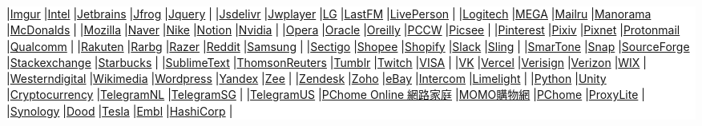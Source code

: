 |[Imgur](https://github.com/Auniquesir/Tool/tree/X/Egern/Rules/Imgur) |[Intel](https://github.com/Auniquesir/Tool/tree/X/Egern/Rules/Intel) |[Jetbrains](https://github.com/Auniquesir/Tool/tree/X/Egern/Rules/Jetbrains) |[Jfrog](https://github.com/Auniquesir/Tool/tree/X/Egern/Rules/Jfrog) |[Jquery](https://github.com/Auniquesir/Tool/tree/X/Egern/Rules/Jquery) |
|[Jsdelivr](https://github.com/Auniquesir/Tool/tree/X/Egern/Rules/Jsdelivr) |[Jwplayer](https://github.com/Auniquesir/Tool/tree/X/Egern/Rules/Jwplayer) |[LG](https://github.com/Auniquesir/Tool/tree/X/Egern/Rules/LG) |[LastFM](https://github.com/Auniquesir/Tool/tree/X/Egern/Rules/LastFM) |[LivePerson](https://github.com/Auniquesir/Tool/tree/X/Egern/Rules/LivePerson) |
|[Logitech](https://github.com/Auniquesir/Tool/tree/X/Egern/Rules/Logitech) |[MEGA](https://github.com/Auniquesir/Tool/tree/X/Egern/Rules/MEGA) |[Mailru](https://github.com/Auniquesir/Tool/tree/X/Egern/Rules/Mailru) |[Manorama](https://github.com/Auniquesir/Tool/tree/X/Egern/Rules/Manorama) |[McDonalds](https://github.com/Auniquesir/Tool/tree/X/Egern/Rules/McDonalds) |
|[Mozilla](https://github.com/Auniquesir/Tool/tree/X/Egern/Rules/Mozilla) |[Naver](https://github.com/Auniquesir/Tool/tree/X/Egern/Rules/Naver) |[Nike](https://github.com/Auniquesir/Tool/tree/X/Egern/Rules/Nike) |[Notion](https://github.com/Auniquesir/Tool/tree/X/Egern/Rules/Notion) |[Nvidia](https://github.com/Auniquesir/Tool/tree/X/Egern/Rules/Nvidia) |
|[Opera](https://github.com/Auniquesir/Tool/tree/X/Egern/Rules/Opera) |[Oracle](https://github.com/Auniquesir/Tool/tree/X/Egern/Rules/Oracle) |[Oreilly](https://github.com/Auniquesir/Tool/tree/X/Egern/Rules/Oreilly) |[PCCW](https://github.com/Auniquesir/Tool/tree/X/Egern/Rules/PCCW) |[Picsee](https://github.com/Auniquesir/Tool/tree/X/Egern/Rules/Picsee) |
|[Pinterest](https://github.com/Auniquesir/Tool/tree/X/Egern/Rules/Pinterest) |[Pixiv](https://github.com/Auniquesir/Tool/tree/X/Egern/Rules/Pixiv) |[Pixnet](https://github.com/Auniquesir/Tool/tree/X/Egern/Rules/Pixnet) |[Protonmail](https://github.com/Auniquesir/Tool/tree/X/Egern/Rules/Protonmail) |[Qualcomm](https://github.com/Auniquesir/Tool/tree/X/Egern/Rules/Qualcomm) |
|[Rakuten](https://github.com/Auniquesir/Tool/tree/X/Egern/Rules/Rakuten) |[Rarbg](https://github.com/Auniquesir/Tool/tree/X/Egern/Rules/Rarbg) |[Razer](https://github.com/Auniquesir/Tool/tree/X/Egern/Rules/Razer) |[Reddit](https://github.com/Auniquesir/Tool/tree/X/Egern/Rules/Reddit) |[Samsung](https://github.com/Auniquesir/Tool/tree/X/Egern/Rules/Samsung) |
|[Sectigo](https://github.com/Auniquesir/Tool/tree/X/Egern/Rules/Sectigo) |[Shopee](https://github.com/Auniquesir/Tool/tree/X/Egern/Rules/Shopee) |[Shopify](https://github.com/Auniquesir/Tool/tree/X/Egern/Rules/Shopify) |[Slack](https://github.com/Auniquesir/Tool/tree/X/Egern/Rules/Slack) |[Sling](https://github.com/Auniquesir/Tool/tree/X/Egern/Rules/Sling) |
|[SmarTone](https://github.com/Auniquesir/Tool/tree/X/Egern/Rules/SmarTone) |[Snap](https://github.com/Auniquesir/Tool/tree/X/Egern/Rules/Snap) |[SourceForge](https://github.com/Auniquesir/Tool/tree/X/Egern/Rules/SourceForge) |[Stackexchange](https://github.com/Auniquesir/Tool/tree/X/Egern/Rules/Stackexchange) |[Starbucks](https://github.com/Auniquesir/Tool/tree/X/Egern/Rules/Starbucks) |
|[SublimeText](https://github.com/Auniquesir/Tool/tree/X/Egern/Rules/SublimeText) |[ThomsonReuters](https://github.com/Auniquesir/Tool/tree/X/Egern/Rules/ThomsonReuters) |[Tumblr](https://github.com/Auniquesir/Tool/tree/X/Egern/Rules/Tumblr) |[Twitch](https://github.com/Auniquesir/Tool/tree/X/Egern/Rules/Twitch) |[VISA](https://github.com/Auniquesir/Tool/tree/X/Egern/Rules/VISA) |
|[VK](https://github.com/Auniquesir/Tool/tree/X/Egern/Rules/VK) |[Vercel](https://github.com/Auniquesir/Tool/tree/X/Egern/Rules/Vercel) |[Verisign](https://github.com/Auniquesir/Tool/tree/X/Egern/Rules/Verisign) |[Verizon](https://github.com/Auniquesir/Tool/tree/X/Egern/Rules/Verizon) |[WIX](https://github.com/Auniquesir/Tool/tree/X/Egern/Rules/WIX) |
|[Westerndigital](https://github.com/Auniquesir/Tool/tree/X/Egern/Rules/Westerndigital) |[Wikimedia](https://github.com/Auniquesir/Tool/tree/X/Egern/Rules/Wikimedia) |[Wordpress](https://github.com/Auniquesir/Tool/tree/X/Egern/Rules/Wordpress) |[Yandex](https://github.com/Auniquesir/Tool/tree/X/Egern/Rules/Yandex) |[Zee](https://github.com/Auniquesir/Tool/tree/X/Egern/Rules/Zee) |
|[Zendesk](https://github.com/Auniquesir/Tool/tree/X/Egern/Rules/Zendesk) |[Zoho](https://github.com/Auniquesir/Tool/tree/X/Egern/Rules/Zoho) |[eBay](https://github.com/Auniquesir/Tool/tree/X/Egern/Rules/eBay) |[Intercom](https://github.com/Auniquesir/Tool/tree/X/Egern/Rules/Intercom) |[Limelight](https://github.com/Auniquesir/Tool/tree/X/Egern/Rules/Limelight) |
|[Python](https://github.com/Auniquesir/Tool/tree/X/Egern/Rules/Python) |[Unity](https://github.com/Auniquesir/Tool/tree/X/Egern/Rules/Unity) |[Cryptocurrency](https://github.com/Auniquesir/Tool/tree/X/Egern/Rules/Cryptocurrency) |[TelegramNL](https://github.com/Auniquesir/Tool/tree/X/Egern/Rules/TelegramNL) |[TelegramSG](https://github.com/Auniquesir/Tool/tree/X/Egern/Rules/TelegramSG) |
|[TelegramUS](https://github.com/Auniquesir/Tool/tree/X/Egern/Rules/TelegramUS) |[PChome Online 網路家庭](https://github.com/Auniquesir/Tool/tree/X/Egern/Rules/PChomeTW) |[MOMO購物網](https://github.com/Auniquesir/Tool/tree/X/Egern/Rules/MOMOShop) |[PChome](https://github.com/Auniquesir/Tool/tree/X/Egern/Rules/PChome) |[ProxyLite](https://github.com/Auniquesir/Tool/tree/X/Egern/Rules/ProxyLite) |
|[Synology](https://github.com/Auniquesir/Tool/tree/X/Egern/Rules/Synology) |[Dood](https://github.com/Auniquesir/Tool/tree/X/Egern/Rules/Dood) |[Tesla](https://github.com/Auniquesir/Tool/tree/X/Egern/Rules/Tesla) |[Embl](https://github.com/Auniquesir/Tool/tree/X/Egern/Rules/Embl) |[HashiCorp](https://github.com/Auniquesir/Tool/tree/X/Egern/Rules/HashiCorp) |